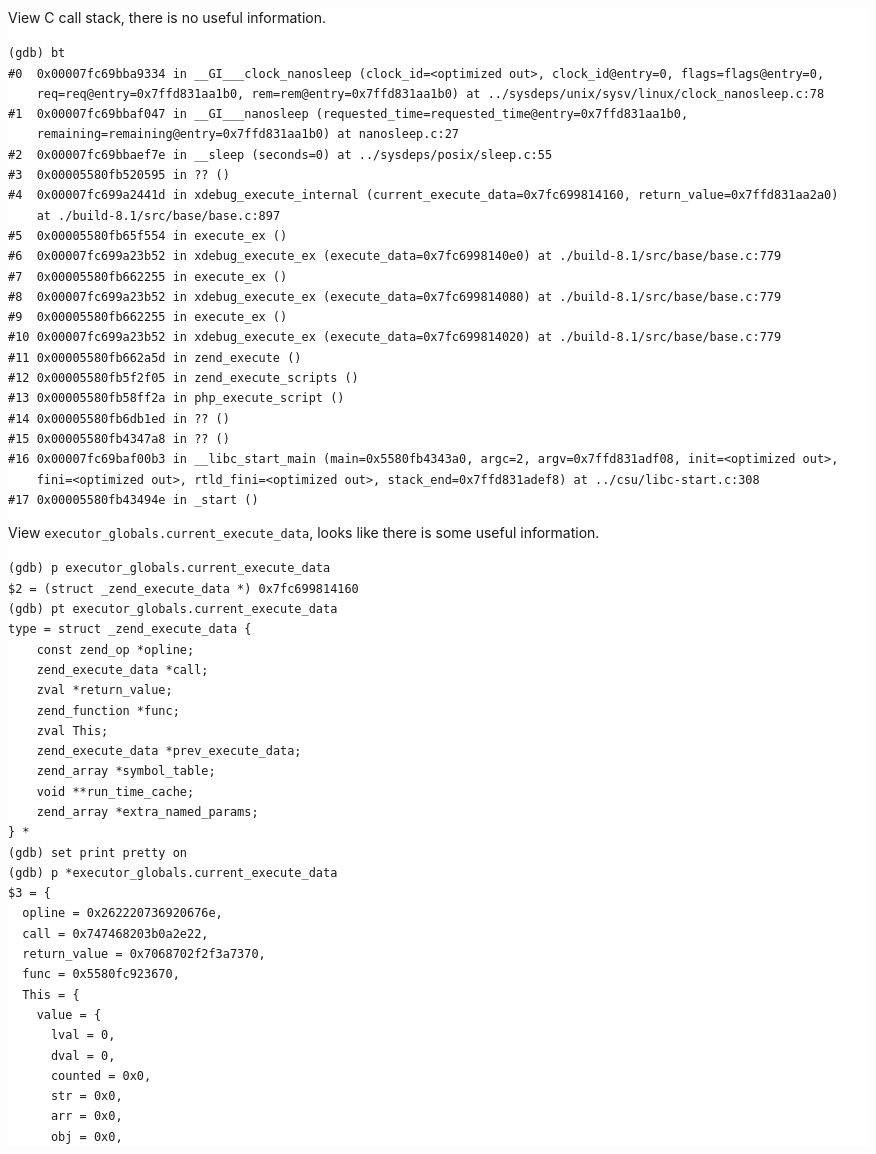 View C call stack, there is no useful information.

	(gdb) bt
	#0  0x00007fc69bba9334 in __GI___clock_nanosleep (clock_id=<optimized out>, clock_id@entry=0, flags=flags@entry=0,
		req=req@entry=0x7ffd831aa1b0, rem=rem@entry=0x7ffd831aa1b0) at ../sysdeps/unix/sysv/linux/clock_nanosleep.c:78
	#1  0x00007fc69bbaf047 in __GI___nanosleep (requested_time=requested_time@entry=0x7ffd831aa1b0,
		remaining=remaining@entry=0x7ffd831aa1b0) at nanosleep.c:27
	#2  0x00007fc69bbaef7e in __sleep (seconds=0) at ../sysdeps/posix/sleep.c:55
	#3  0x00005580fb520595 in ?? ()
	#4  0x00007fc699a2441d in xdebug_execute_internal (current_execute_data=0x7fc699814160, return_value=0x7ffd831aa2a0)
		at ./build-8.1/src/base/base.c:897
	#5  0x00005580fb65f554 in execute_ex ()
	#6  0x00007fc699a23b52 in xdebug_execute_ex (execute_data=0x7fc6998140e0) at ./build-8.1/src/base/base.c:779
	#7  0x00005580fb662255 in execute_ex ()
	#8  0x00007fc699a23b52 in xdebug_execute_ex (execute_data=0x7fc699814080) at ./build-8.1/src/base/base.c:779
	#9  0x00005580fb662255 in execute_ex ()
	#10 0x00007fc699a23b52 in xdebug_execute_ex (execute_data=0x7fc699814020) at ./build-8.1/src/base/base.c:779
	#11 0x00005580fb662a5d in zend_execute ()
	#12 0x00005580fb5f2f05 in zend_execute_scripts ()
	#13 0x00005580fb58ff2a in php_execute_script ()
	#14 0x00005580fb6db1ed in ?? ()
	#15 0x00005580fb4347a8 in ?? ()
	#16 0x00007fc69baf00b3 in __libc_start_main (main=0x5580fb4343a0, argc=2, argv=0x7ffd831adf08, init=<optimized out>,
		fini=<optimized out>, rtld_fini=<optimized out>, stack_end=0x7ffd831adef8) at ../csu/libc-start.c:308
	#17 0x00005580fb43494e in _start ()

View `executor_globals.current_execute_data`, looks like there is some useful information.

	(gdb) p executor_globals.current_execute_data
	$2 = (struct _zend_execute_data *) 0x7fc699814160
	(gdb) pt executor_globals.current_execute_data
	type = struct _zend_execute_data {
		const zend_op *opline;
		zend_execute_data *call;
		zval *return_value;
		zend_function *func;
		zval This;
		zend_execute_data *prev_execute_data;
		zend_array *symbol_table;
		void **run_time_cache;
		zend_array *extra_named_params;
	} *
	(gdb) set print pretty on
	(gdb) p *executor_globals.current_execute_data
	$3 = {
	  opline = 0x262220736920676e,
	  call = 0x747468203b0a2e22,
	  return_value = 0x7068702f2f3a7370,
	  func = 0x5580fc923670,
	  This = {
		value = {
		  lval = 0,
		  dval = 0,
		  counted = 0x0,
		  str = 0x0,
		  arr = 0x0,
		  obj = 0x0,